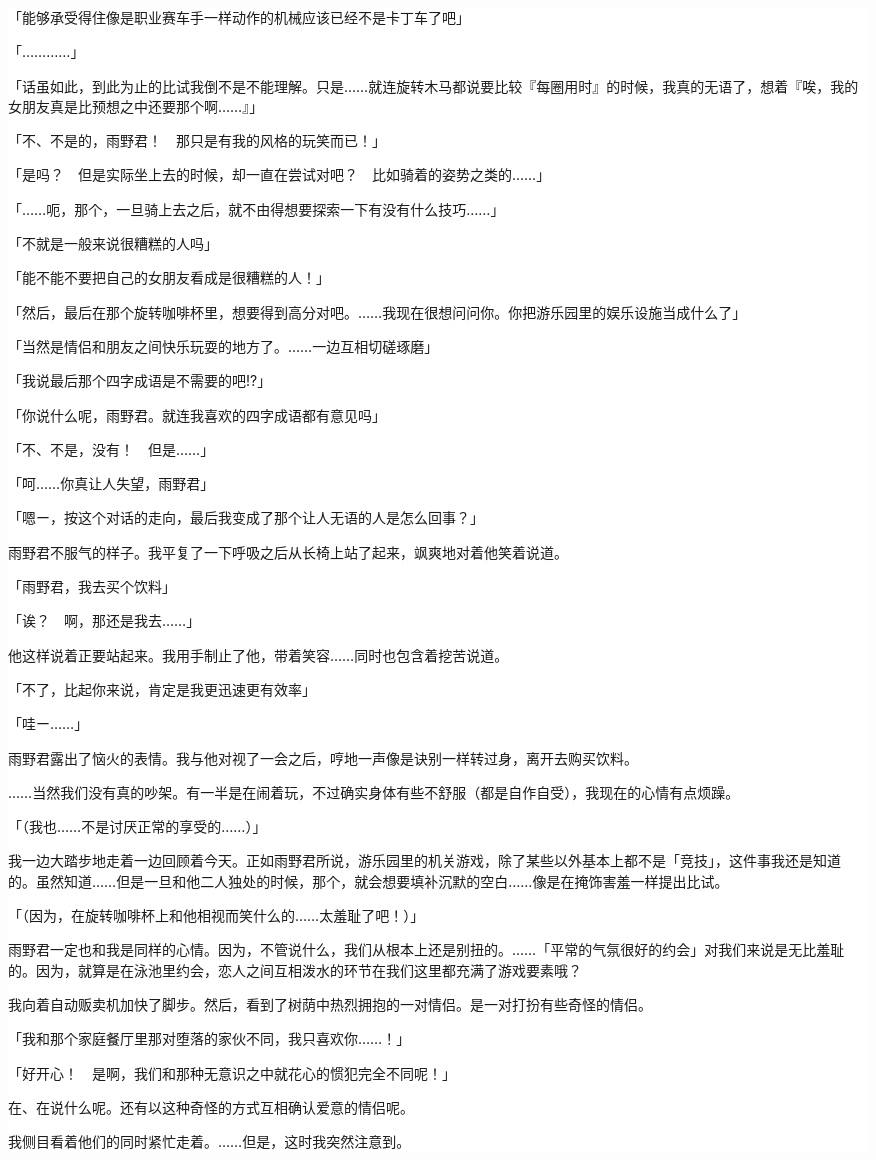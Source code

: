 「能够承受得住像是职业赛车手一样动作的机械应该已经不是卡丁车了吧」

「…………」

「话虽如此，到此为止的比试我倒不是不能理解。只是……就连旋转木马都说要比较『每圈用时』的时候，我真的无语了，想着『唉，我的女朋友真是比预想之中还要那个啊……』」

「不、不是的，雨野君！　那只是有我的风格的玩笑而已！」

「是吗？　但是实际坐上去的时候，却一直在尝试对吧？　比如骑着的姿势之类的……」

「……呃，那个，一旦骑上去之后，就不由得想要探索一下有没有什么技巧……」

「不就是一般来说很糟糕的人吗」

「能不能不要把自己的女朋友看成是很糟糕的人！」

「然后，最后在那个旋转咖啡杯里，想要得到高分对吧。……我现在很想问问你。你把游乐园里的娱乐设施当成什么了」

「当然是情侣和朋友之间快乐玩耍的地方了。……一边互相切磋琢磨」

「我说最后那个四字成语是不需要的吧!?」

「你说什么呢，雨野君。就连我喜欢的四字成语都有意见吗」

「不、不是，没有！　但是……」

「呵……你真让人失望，雨野君」

「嗯ー，按这个对话的走向，最后我变成了那个让人无语的人是怎么回事？」

雨野君不服气的样子。我平复了一下呼吸之后从长椅上站了起来，飒爽地对着他笑着说道。

「雨野君，我去买个饮料」

「诶？　啊，那还是我去……」

他这样说着正要站起来。我用手制止了他，带着笑容……同时也包含着挖苦说道。

「不了，比起你来说，肯定是我更迅速更有效率」

「哇ー……」

雨野君露出了恼火的表情。我与他对视了一会之后，哼地一声像是诀别一样转过身，离开去购买饮料。

……当然我们没有真的吵架。有一半是在闹着玩，不过确实身体有些不舒服（都是自作自受），我现在的心情有点烦躁。

「（我也……不是讨厌正常的享受的……）」

我一边大踏步地走着一边回顾着今天。正如雨野君所说，游乐园里的机关游戏，除了某些以外基本上都不是「竞技」，这件事我还是知道的。虽然知道……但是一旦和他二人独处的时候，那个，就会想要填补沉默的空白……像是在掩饰害羞一样提出比试。

「（因为，在旋转咖啡杯上和他相视而笑什么的……太羞耻了吧！）」

雨野君一定也和我是同样的心情。因为，不管说什么，我们从根本上还是别扭的。……「平常的气氛很好的约会」对我们来说是无比羞耻的。因为，就算是在泳池里约会，恋人之间互相泼水的环节在我们这里都充满了游戏要素哦？

我向着自动贩卖机加快了脚步。然后，看到了树荫中热烈拥抱的一对情侣。是一对打扮有些奇怪的情侣。

「我和那个家庭餐厅里那对堕落的家伙不同，我只喜欢你……！」

「好开心！　是啊，我们和那种无意识之中就花心的惯犯完全不同呢！」

在、在说什么呢。还有以这种奇怪的方式互相确认爱意的情侣呢。

我侧目看着他们的同时紧忙走着。……但是，这时我突然注意到。
